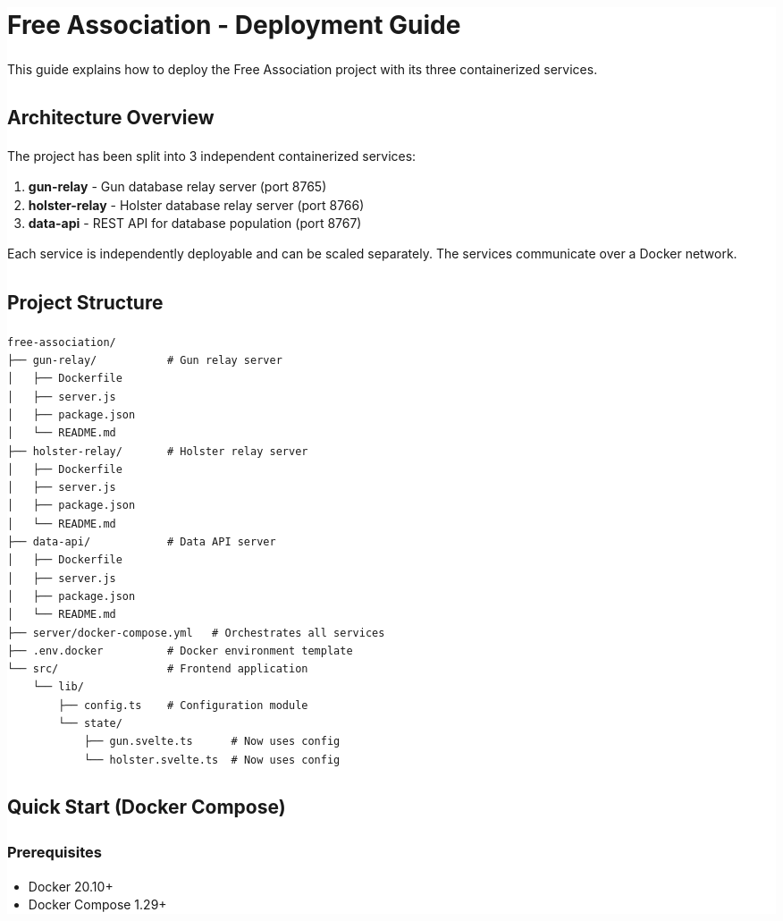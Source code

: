 # Free Association - Deployment Guide

This guide explains how to deploy the Free Association project with its three containerized services.

## Architecture Overview

The project has been split into 3 independent containerized services:

1. **gun-relay** - Gun database relay server (port 8765)
2. **holster-relay** - Holster database relay server (port 8766)
3. **data-api** - REST API for database population (port 8767)

Each service is independently deployable and can be scaled separately. The services communicate over a Docker network.

## Project Structure

```
free-association/
├── gun-relay/           # Gun relay server
│   ├── Dockerfile
│   ├── server.js
│   ├── package.json
│   └── README.md
├── holster-relay/       # Holster relay server
│   ├── Dockerfile
│   ├── server.js
│   ├── package.json
│   └── README.md
├── data-api/            # Data API server
│   ├── Dockerfile
│   ├── server.js
│   ├── package.json
│   └── README.md
├── server/docker-compose.yml   # Orchestrates all services
├── .env.docker          # Docker environment template
└── src/                 # Frontend application
    └── lib/
        ├── config.ts    # Configuration module
        └── state/
            ├── gun.svelte.ts      # Now uses config
            └── holster.svelte.ts  # Now uses config
```

## Quick Start (Docker Compose)

### Prerequisites

- Docker 20.10+
- Docker Compose 1.29+
